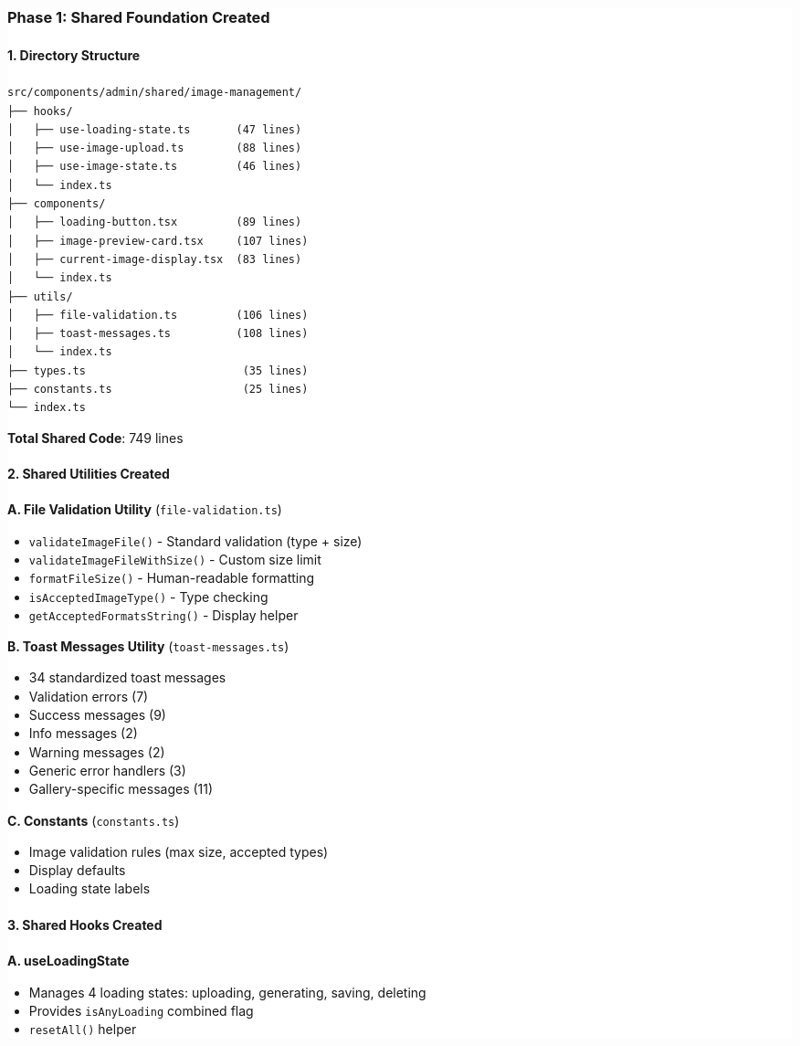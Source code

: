 ### Phase 1: Shared Foundation Created

#### 1. Directory Structure
```
src/components/admin/shared/image-management/
├── hooks/
│   ├── use-loading-state.ts       (47 lines)
│   ├── use-image-upload.ts        (88 lines)
│   ├── use-image-state.ts         (46 lines)
│   └── index.ts
├── components/
│   ├── loading-button.tsx         (89 lines)
│   ├── image-preview-card.tsx     (107 lines)
│   ├── current-image-display.tsx  (83 lines)
│   └── index.ts
├── utils/
│   ├── file-validation.ts         (106 lines)
│   ├── toast-messages.ts          (108 lines)
│   └── index.ts
├── types.ts                        (35 lines)
├── constants.ts                    (25 lines)
└── index.ts
```

**Total Shared Code**: 749 lines

#### 2. Shared Utilities Created

**A. File Validation Utility** (`file-validation.ts`)
- `validateImageFile()` - Standard validation (type + size)
- `validateImageFileWithSize()` - Custom size limit
- `formatFileSize()` - Human-readable formatting
- `isAcceptedImageType()` - Type checking
- `getAcceptedFormatsString()` - Display helper

**B. Toast Messages Utility** (`toast-messages.ts`)
- 34 standardized toast messages
- Validation errors (7)
- Success messages (9)
- Info messages (2)
- Warning messages (2)
- Generic error handlers (3)
- Gallery-specific messages (11)

**C. Constants** (`constants.ts`)
- Image validation rules (max size, accepted types)
- Display defaults
- Loading state labels

#### 3. Shared Hooks Created

**A. useLoadingState**
- Manages 4 loading states: uploading, generating, saving, deleting
- Provides `isAnyLoading` combined flag
- `resetAll()` helper
